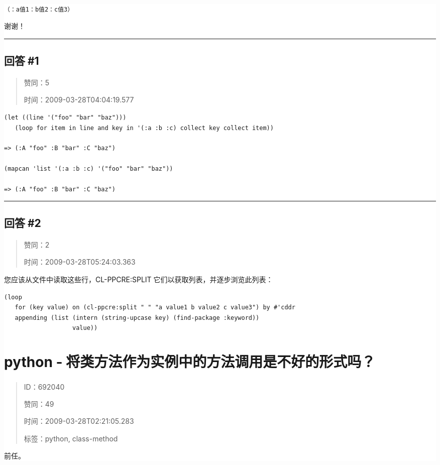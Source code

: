 ```
（：a值1：b值2：c值3）

```

谢谢！

* * *

## 回答 #1

> 赞同：5
> 
> 时间：2009-03-28T04:04:19.577

```
(let ((line '("foo" "bar" "baz")))
   (loop for item in line and key in '(:a :b :c) collect key collect item))

=> (:A "foo" :B "bar" :C "baz")

(mapcan 'list '(:a :b :c) '("foo" "bar" "baz"))

=> (:A "foo" :B "bar" :C "baz") 
```

* * *

## 回答 #2

> 赞同：2
> 
> 时间：2009-03-28T05:24:03.363

您应该从文件中读取这些行，CL-PPCRE:SPLIT 它们以获取列表，并逐步浏览此列表：

```
(loop
   for (key value) on (cl-ppcre:split " " "a value1 b value2 c value3") by #'cddr
   appending (list (intern (string-upcase key) (find-package :keyword))
                   value)) 
```

# python - 将类方法作为实例中的方法调用是不好的形式吗？

> ID：692040
> 
> 赞同：49
> 
> 时间：2009-03-28T02:21:05.283
> 
> 标签：python, class-method

前任。
